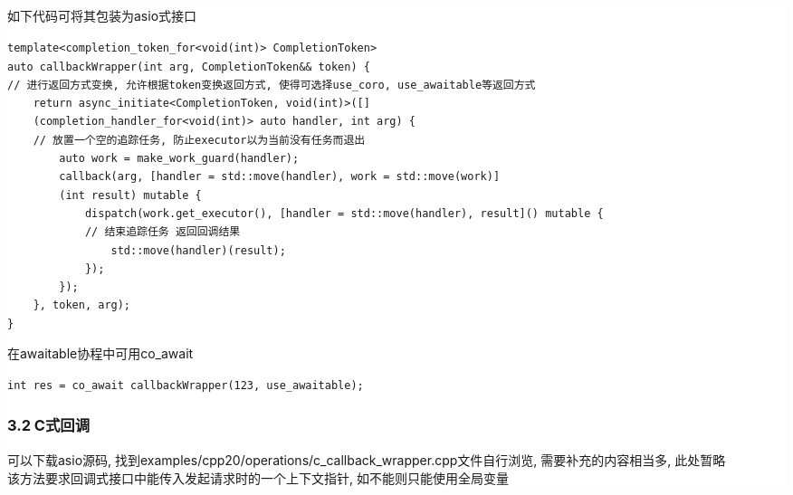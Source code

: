 如下代码可将其包装为asio式接口

```
template<completion_token_for<void(int)> CompletionToken>
auto callbackWrapper(int arg, CompletionToken&& token) {
// 进行返回方式变换, 允许根据token变换返回方式, 使得可选择use_coro, use_awaitable等返回方式
    return async_initiate<CompletionToken, void(int)>([]
    (completion_handler_for<void(int)> auto handler, int arg) {
    // 放置一个空的追踪任务, 防止executor以为当前没有任务而退出
        auto work = make_work_guard(handler);
        callback(arg, [handler = std::move(handler), work = std::move(work)]
        (int result) mutable {
            dispatch(work.get_executor(), [handler = std::move(handler), result]() mutable {
            // 结束追踪任务 返回回调结果
                std::move(handler)(result);
            });
        });
    }, token, arg);
}
```

在awaitable协程中可用co\_await

```
int res = co_await callbackWrapper(123, use_awaitable);
```

### 3.2 C式回调

可以下载asio源码, 找到examples/cpp20/operations/c\_callback\_wrapper.cpp文件自行浏览, 需要补充的内容相当多, 此处暂略  
该方法要求回调式接口中能传入发起请求时的一个上下文指针, 如不能则只能使用全局变量